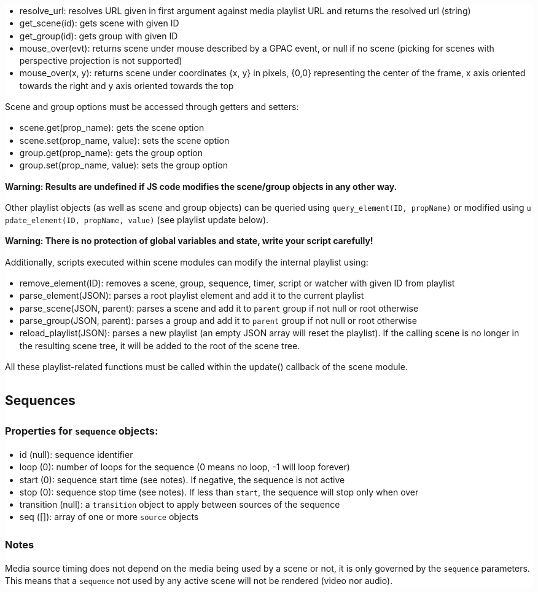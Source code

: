 * resolve_url: resolves URL given in first argument against media playlist URL and returns the resolved url (string)  
* get_scene(id): gets scene with given ID  
* get_group(id): gets group with given ID  
* mouse_over(evt): returns scene under mouse described by a GPAC event, or null if no scene (picking for scenes with perspective projection is not supported)  
* mouse_over(x, y): returns scene under coordinates {x, y} in pixels, {0,0} representing the center of the frame, x axis oriented towards the right and y axis oriented towards the top  
  
Scene and group options must be accessed through getters and setters:  
* scene.get(prop_name): gets the scene option  
* scene.set(prop_name, value): sets the scene option  
* group.get(prop_name): gets the group option  
* group.set(prop_name, value): sets the group option  
  
__Warning: Results are undefined if JS code modifies the scene/group objects in any other way.__  
  
Other playlist objects (as well as scene and group objects) can be queried using `query_element(ID, propName)` or modified using `update_element(ID, propName, value)` (see playlist update below).     
  
__Warning: There is no protection of global variables and state, write your script carefully!__  
  
Additionally, scripts executed within scene modules can modify the internal playlist using:  
* remove_element(ID):  removes a scene, group, sequence, timer, script or watcher with given ID from playlist  
* parse_element(JSON): parses a root playlist element and add it to the current playlist  
* parse_scene(JSON, parent): parses a scene and add it to `parent` group if not null or root otherwise  
* parse_group(JSON, parent): parses a group and add it to `parent` group if not null or root otherwise  
* reload_playlist(JSON): parses a new playlist (an empty JSON array will reset the playlist). If the calling scene is no longer in the resulting scene tree, it will be added to the root of the scene tree.  
  
All these playlist-related functions must be called within the update() callback of the scene module.  
  
## Sequences  
### Properties for `sequence` objects:  
  
 * id (null): sequence identifier  
 * loop (0): number of loops for the sequence (0 means no loop, -1 will loop forever)  
 * start (0): sequence start time (see notes). If negative, the sequence is not active  
 * stop (0): sequence stop time (see notes). If less than `start`, the sequence will stop only when over  
 * transition (null): a `transition` object to apply between sources of the sequence  
 * seq ([]): array of one or more `source` objects  
  
### Notes  
  
Media source timing does not depend on the media being used by a scene or not, it is only governed by the `sequence` parameters.  
This means that a `sequence` not used by any active scene will not be rendered (video nor audio).  
  